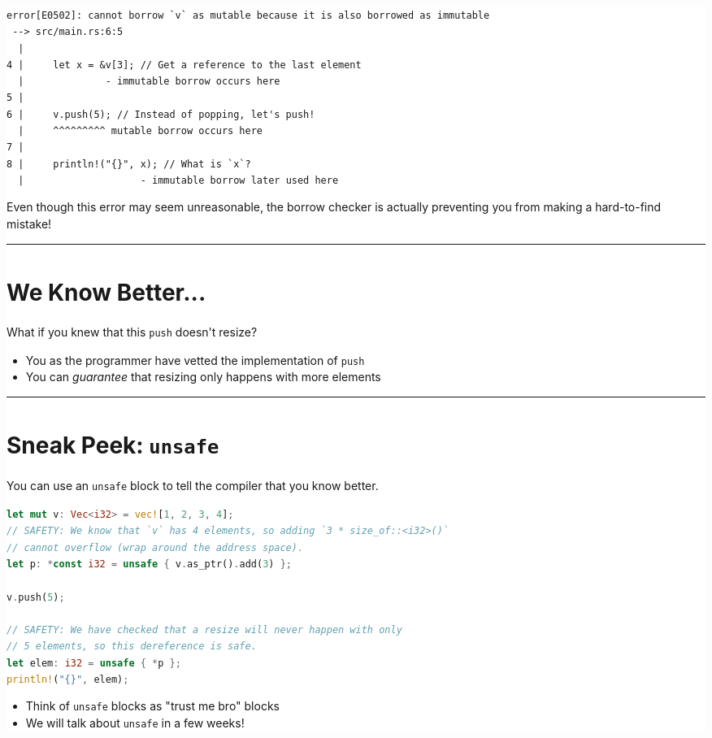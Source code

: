 ```
error[E0502]: cannot borrow `v` as mutable because it is also borrowed as immutable
 --> src/main.rs:6:5
  |
4 |     let x = &v[3]; // Get a reference to the last element
  |              - immutable borrow occurs here
5 |
6 |     v.push(5); // Instead of popping, let's push!
  |     ^^^^^^^^^ mutable borrow occurs here
7 |
8 |     println!("{}", x); // What is `x`?
  |                    - immutable borrow later used here
```

Even though this error may seem unreasonable, the borrow checker is actually preventing you from making a hard-to-find mistake!




---


# We Know Better...

What if you knew that this `push` doesn't resize?

* You as the programmer have vetted the implementation of `push`
* You can _guarantee_ that resizing only happens with more elements





---


# Sneak Peek: `unsafe`

You can use an `unsafe` block to tell the compiler that you know better.

```rust
let mut v: Vec<i32> = vec![1, 2, 3, 4];
// SAFETY: We know that `v` has 4 elements, so adding `3 * size_of::<i32>()`
// cannot overflow (wrap around the address space).
let p: *const i32 = unsafe { v.as_ptr().add(3) };

v.push(5);

// SAFETY: We have checked that a resize will never happen with only
// 5 elements, so this dereference is safe.
let elem: i32 = unsafe { *p };
println!("{}", elem);
```

* Think of `unsafe` blocks as "trust me bro" blocks
* We will talk about `unsafe` in a few weeks!
